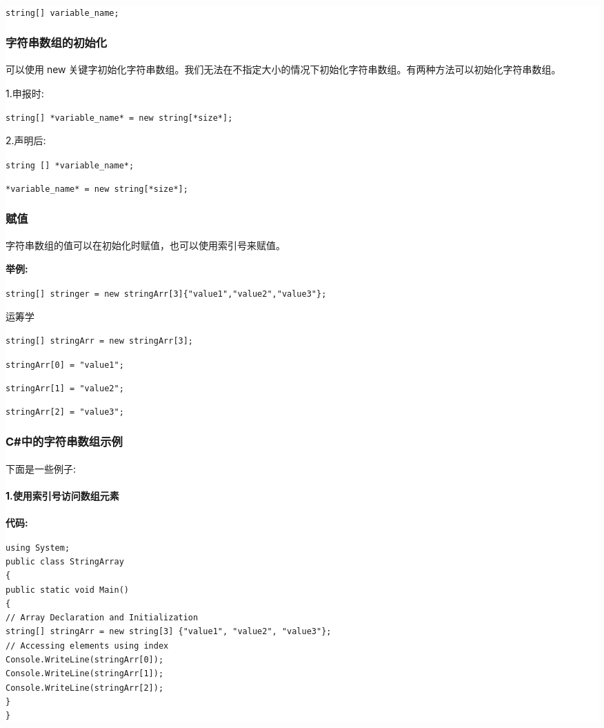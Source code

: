 ```
string[] variable_name;
```

### 字符串数组的初始化

可以使用 new 关键字初始化字符串数组。我们无法在不指定大小的情况下初始化字符串数组。有两种方法可以初始化字符串数组。

1.申报时:

```
string[] *variable_name* = new string[*size*];
```

2.声明后:

```
string [] *variable_name*; 
```

```
*variable_name* = new string[*size*];
```

### 赋值

字符串数组的值可以在初始化时赋值，也可以使用索引号来赋值。

**举例:**

```
string[] stringer = new stringArr[3]{"value1","value2","value3"};
```

运筹学

```
string[] stringArr = new stringArr[3]; 
```

```
stringArr[0] = "value1";
```

```
stringArr[1] = "value2"; 
```

```
stringArr[2] = "value3";
```

### C#中的字符串数组示例

下面是一些例子:

#### 1.使用索引号访问数组元素

**代码:**

```
using System;
public class StringArray
{
public static void Main()
{
// Array Declaration and Initialization
string[] stringArr = new string[3] {"value1", "value2", "value3"};
// Accessing elements using index
Console.WriteLine(stringArr[0]);
Console.WriteLine(stringArr[1]);
Console.WriteLine(stringArr[2]);
}
}
```